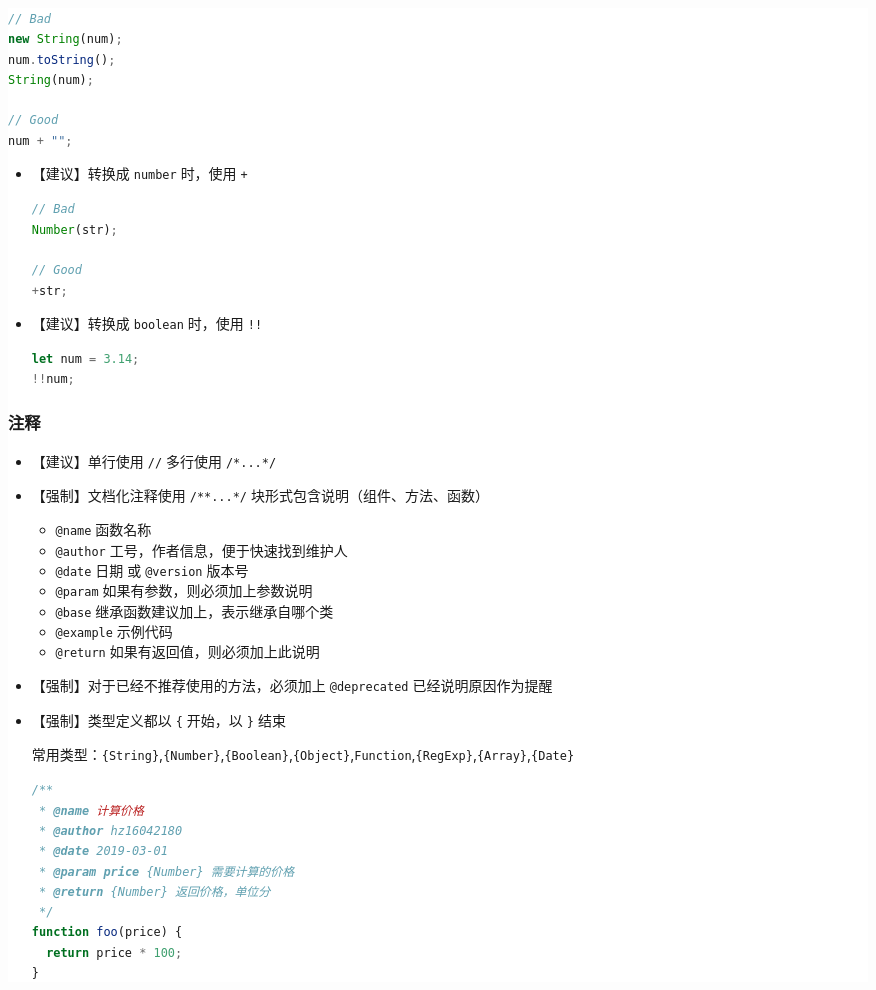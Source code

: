   ```javascript
  // Bad
  new String(num);
  num.toString();
  String(num);

  // Good
  num + "";
  ```

- 【建议】转换成 `number` 时，使用 `+`

  ```javascript
  // Bad
  Number(str);

  // Good
  +str;
  ```

- 【建议】转换成 `boolean` 时，使用 `!!`

  ```javascript
  let num = 3.14;
  !!num;
  ```

### 注释

- 【建议】单行使用 `//` 多行使用 `/*...*/`

- 【强制】文档化注释使用 `/**...*/` 块形式包含说明（组件、方法、函数）

  - `@name` 函数名称
  - `@author` 工号，作者信息，便于快速找到维护人
  - `@date` 日期 或 `@version` 版本号
  - `@param` 如果有参数，则必须加上参数说明
  - `@base` 继承函数建议加上，表示继承自哪个类
  - `@example` 示例代码
  - `@return` 如果有返回值，则必须加上此说明

- 【强制】对于已经不推荐使用的方法，必须加上 `@deprecated` 已经说明原因作为提醒

* 【强制】类型定义都以 `{` 开始，以 `}` 结束

  常用类型：`{String}`,`{Number}`,`{Boolean}`,`{Object}`,`Function`,`{RegExp}`,`{Array}`,`{Date}`

  ```javascript
  /**
   * @name 计算价格
   * @author hz16042180
   * @date 2019-03-01
   * @param price {Number} 需要计算的价格
   * @return {Number} 返回价格，单位分
   */
  function foo(price) {
    return price * 100;
  }
  ```
